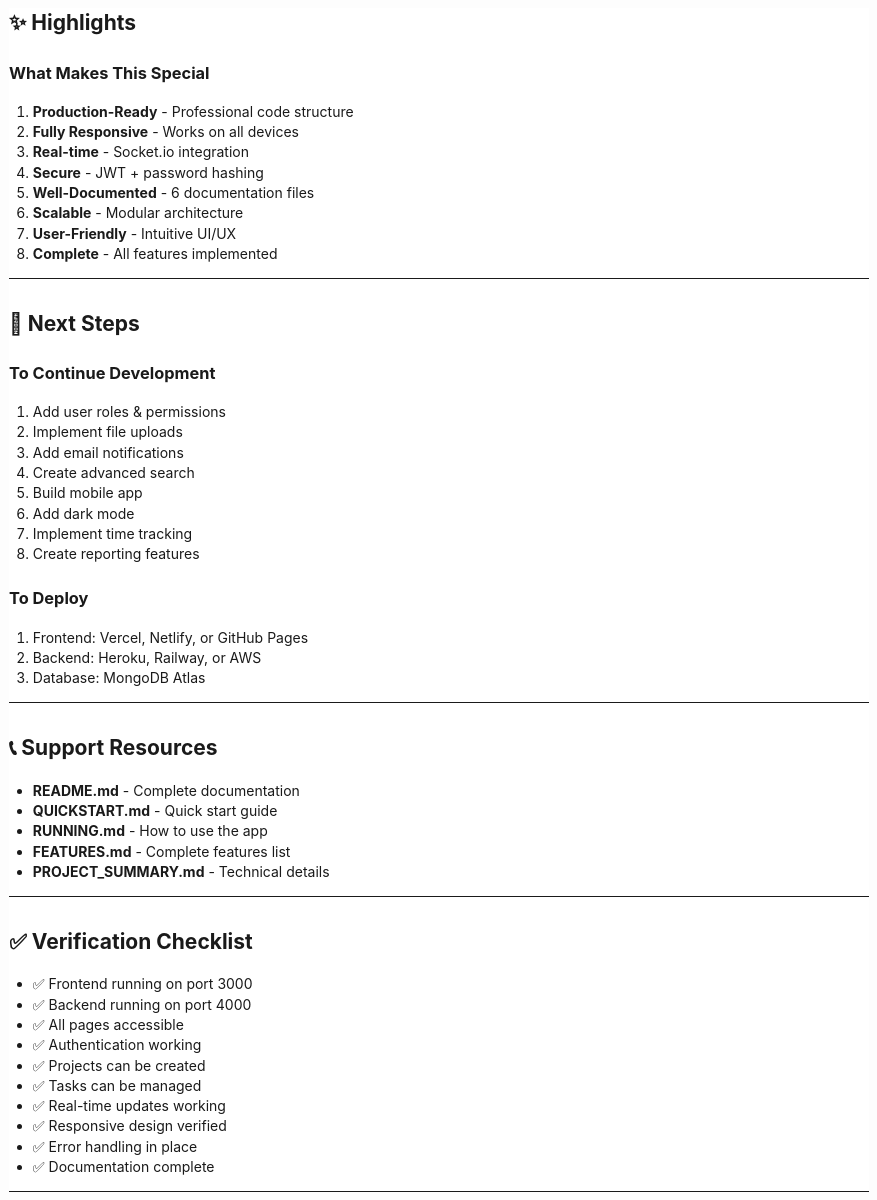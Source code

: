 ## ✨ Highlights

### What Makes This Special
1. **Production-Ready** - Professional code structure
2. **Fully Responsive** - Works on all devices
3. **Real-time** - Socket.io integration
4. **Secure** - JWT + password hashing
5. **Well-Documented** - 6 documentation files
6. **Scalable** - Modular architecture
7. **User-Friendly** - Intuitive UI/UX
8. **Complete** - All features implemented

---

## 🚀 Next Steps

### To Continue Development
1. Add user roles & permissions
2. Implement file uploads
3. Add email notifications
4. Create advanced search
5. Build mobile app
6. Add dark mode
7. Implement time tracking
8. Create reporting features

### To Deploy
1. Frontend: Vercel, Netlify, or GitHub Pages
2. Backend: Heroku, Railway, or AWS
3. Database: MongoDB Atlas

---

## 📞 Support Resources

- **README.md** - Complete documentation
- **QUICKSTART.md** - Quick start guide
- **RUNNING.md** - How to use the app
- **FEATURES.md** - Complete features list
- **PROJECT_SUMMARY.md** - Technical details

---

## ✅ Verification Checklist

- ✅ Frontend running on port 3000
- ✅ Backend running on port 4000
- ✅ All pages accessible
- ✅ Authentication working
- ✅ Projects can be created
- ✅ Tasks can be managed
- ✅ Real-time updates working
- ✅ Responsive design verified
- ✅ Error handling in place
- ✅ Documentation complete

---